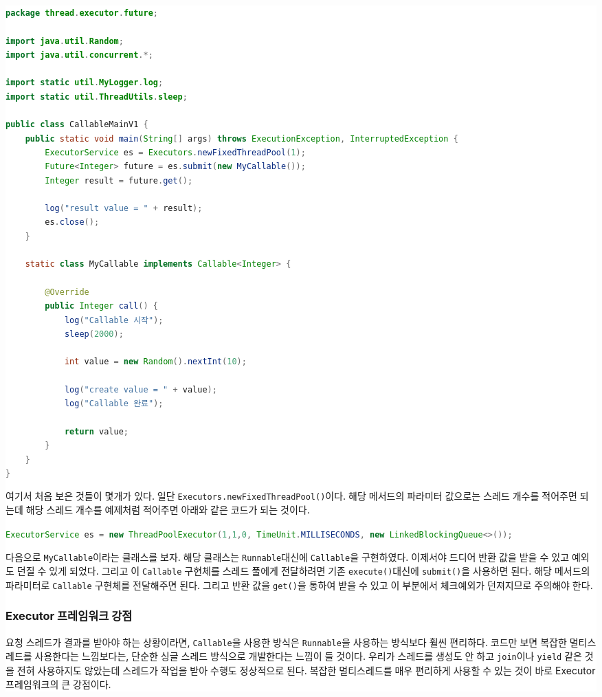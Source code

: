 ``` java
package thread.executor.future;

import java.util.Random;
import java.util.concurrent.*;

import static util.MyLogger.log;
import static util.ThreadUtils.sleep;

public class CallableMainV1 {
    public static void main(String[] args) throws ExecutionException, InterruptedException {
        ExecutorService es = Executors.newFixedThreadPool(1);
        Future<Integer> future = es.submit(new MyCallable());
        Integer result = future.get();

        log("result value = " + result);
        es.close();
    }

    static class MyCallable implements Callable<Integer> {

        @Override
        public Integer call() {
            log("Callable 시작");
            sleep(2000);

            int value = new Random().nextInt(10);

            log("create value = " + value);
            log("Callable 완료");

            return value;
        }
    }
}
```

여기서 처음 보은 것들이 몇개가 있다. 일단 `Executors.newFixedThreadPool()`이다. 해당 메서드의 파라미터 값으로는 스레드 개수를 적어주면 되는데 해당 스레드 개수를 예제처럼 적어주면 아래와 같은 코드가 되는 것이다.

``` java
ExecutorService es = new ThreadPoolExecutor(1,1,0, TimeUnit.MILLISECONDS, new LinkedBlockingQueue<>());
```

다음으로 `MyCallable`이라는 클래스를 보자. 해당 클래스는 `Runnable`대신에 `Callable`을 구현하였다. 이제서야 드디어 반환 값을 받을 수 있고 예외도 던질 수 있게 되었다. 그리고 이 `Callable` 구현체를 스레드 풀에게 전달하려면 기존 `execute()`대신에 `submit()`을 사용하면 된다. 해당 메서드의 파라미터로 `Callable` 구현체를 전달해주면 된다. 그리고 반환 값을 `get()`을 통하여 받을 수 있고 이 부분에서 체크예외가 던져지므로 주의해야 한다.

### Executor 프레임워크 강점

요청 스레드가 결과를 받아야 하는 상황이라면, `Callable`을 사용한 방식은 `Runnable`을 사용하는 방식보다 훨씬 편리하다. 코드만 보면 복잡한 멀티스레드를 사용한다는 느낌보다는, 단순한 싱글 스레드 방식으로 개발한다는 느낌이 들 것이다. 우리가 스레드를 생성도 안 하고 `join`이나 `yield` 같은 것을 전혀 사용하지도 않았는데 스레드가 작업을 받아 수행도 정상적으로 된다. 복잡한 멀티스레드를 매우 편리하게 사용할 수 있는 것이 바로 Executor 프레임워크의 큰 강점이다.
